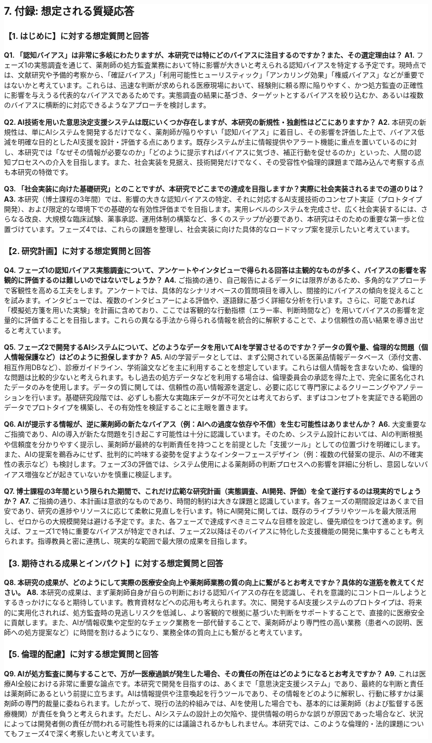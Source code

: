 ## 7. 付録: 想定される質疑応答

### 【1. はじめに】に対する想定質問と回答

**Q1. 「認知バイアス」は非常に多岐にわたりますが、本研究では特にどのバイアスに注目するのですか？また、その選定理由は？**
**A1.** フェーズ1の実態調査を通じて、薬剤師の処方監査業務において特に影響が大きいと考えられる認知バイアスを特定する予定です。現時点では、文献研究や予備的考察から、「確証バイアス」「利用可能性ヒューリスティック」「アンカリング効果」「権威バイアス」などが重要ではないかと考えています。これらは、迅速な判断が求められる医療現場において、経験則に頼る際に陥りやすく、かつ処方監査の正確性に影響を与えうる代表的なバイアスであるためです。実態調査の結果に基づき、ターゲットとするバイアスを絞り込むか、あるいは複数のバイアスに横断的に対応できるようなアプローチを検討します。

**Q2. AI技術を用いた意思決定支援システムは既にいくつか存在しますが、本研究の新規性・独創性はどこにありますか？**
**A2.** 本研究の新規性は、単にAIシステムを開発するだけでなく、薬剤師が陥りやすい「認知バイアス」に着目し、その影響を評価した上で、バイアス低減を明確な目的としたAI支援を設計・評価する点にあります。既存システムが主に情報提供やアラート機能に重点を置いているのに対し、本研究では「なぜその情報が必要なのか」「どのように提示すればバイアスに気づき、補正行動を促せるのか」といった、人間の認知プロセスへの介入を目指します。また、社会実装を見据え、技術開発だけでなく、その受容性や倫理的課題まで踏み込んで考察する点も本研究の特徴です。

**Q3. 「社会実装に向けた基礎研究」とのことですが、本研究でどこまでの達成を目指しますか？実際に社会実装されるまでの道のりは？**
**A3.** 本研究（博士課程の3年間）では、影響の大きな認知バイアスの特定、それに対応するAI支援技術のコンセプト実証（プロトタイプ開発）、および限定的な環境下での基礎的な有効性評価までを目指します。実用レベルのシステムを完成させ、広く社会実装するには、さらなる改良、大規模な臨床試験、薬事承認、運用体制の構築など、多くのステップが必要であり、本研究はそのための重要な第一歩と位置づけています。フェーズ4では、これらの課題を整理し、社会実装に向けた具体的なロードマップ案を提示したいと考えています。

### 【2. 研究計画】に対する想定質問と回答

**Q4. フェーズ1の認知バイアス実態調査について、アンケートやインタビューで得られる回答は主観的なものが多く、バイアスの影響を客観的に評価するのは難しいのではないでしょうか？**
**A4.** ご指摘の通り、自己報告によるデータには限界があるため、多角的なアプローチで客観性を高める工夫をします。アンケートでは、具体的なシナリオベースの質問項目を導入し、間接的にバイアスの傾向を捉えることを試みます。インタビューでは、複数のインタビュアーによる評価や、逐語録に基づく詳細な分析を行います。さらに、可能であれば「模擬処方箋を用いた実験」を計画に含めており、ここでは客観的な行動指標（エラー率、判断時間など）を用いてバイアスの影響を定量的に評価することを目指します。これらの異なる手法から得られる情報を統合的に解釈することで、より信頼性の高い結果を導き出せると考えています。

**Q5. フェーズ2で開発するAIシステムについて、どのようなデータを用いてAIを学習させるのですか？データの質や量、倫理的な問題（個人情報保護など）はどのように担保しますか？**
**A5.** AIの学習データとしては、まず公開されている医薬品情報データベース（添付文書、相互作用DBなど）、診療ガイドライン、学術論文などを主に利用することを想定しています。これらは個人情報を含まないため、倫理的な問題は比較的少ないと考えられます。もし過去の処方データなどを利用する場合は、倫理委員会の承認を得た上で、完全に匿名化されたデータのみを使用します。データの質に関しては、信頼性の高い情報源を選定し、必要に応じて専門家によるクリーニングやアノテーションを行います。基礎研究段階では、必ずしも膨大な実臨床データが不可欠とは考えておらず、まずはコンセプトを実証できる範囲のデータでプロトタイプを構築し、その有効性を検証することに主眼を置きます。

**Q6. AIが提示する情報が、逆に薬剤師の新たなバイアス（例：AIへの過度な依存や不信）を生む可能性はありませんか？**
**A6.** 大変重要なご指摘であり、AIの導入が新たな問題を引き起こす可能性は十分に認識しています。そのため、システム設計においては、AIの判断根拠や信頼度を分かりやすく提示し、薬剤師が最終的な判断責任を持つことを前提とした「支援ツール」としての位置づけを明確にします。また、AIの提案を鵜呑みにせず、批判的に吟味する姿勢を促すようなインターフェースデザイン（例：複数の代替案の提示、AIの不確実性の表示など）も検討します。フェーズ3の評価では、システム使用による薬剤師の判断プロセスへの影響を詳細に分析し、意図しないバイアス増強などが起きていないかを慎重に検証します。

**Q7. 博士課程の3年間という限られた期間で、これだけ広範な研究計画（実態調査、AI開発、評価）を全て遂行するのは現実的でしょうか？**
**A7.** ご指摘の通り、本計画は意欲的なものであり、時間的制約は大きな課題と認識しています。各フェーズの期間設定はあくまで目安であり、研究の進捗やリソースに応じて柔軟に見直しを行います。特にAI開発に関しては、既存のライブラリやツールを最大限活用し、ゼロからの大規模開発は避ける予定です。また、各フェーズで達成すべきミニマムな目標を設定し、優先順位をつけて進めます。例えば、フェーズ1で特に重要なバイアスが特定できれば、フェーズ2以降はそのバイアスに特化した支援機能の開発に集中することも考えられます。指導教員と密に連携し、現実的な範囲で最大限の成果を目指します。

### 【3. 期待される成果とインパクト】に対する想定質問と回答

**Q8. 本研究の成果が、どのようにして実際の医療安全向上や薬剤師業務の質の向上に繋がるとお考えですか？具体的な道筋を教えてください。**
**A8.** 本研究の成果は、まず薬剤師自身が自らの判断における認知バイアスの存在を認識し、それを意識的にコントロールしようとするきっかけになると期待しています。教育資材などへの応用も考えられます。次に、開発するAI支援システムのプロトタイプは、将来的に実用化されれば、処方監査時の見逃しリスクを低減し、より客観的で根拠に基づいた判断をサポートすることで、直接的に医療安全に貢献します。また、AIが情報収集や定型的なチェック業務を一部代替することで、薬剤師がより専門性の高い業務（患者への説明、医師への処方提案など）に時間を割けるようになり、業務全体の質向上にも繋がると考えています。

### 【5. 倫理的配慮】に対する想定質問と回答

**Q9. AIが処方監査に関与することで、万が一医療過誤が発生した場合、その責任の所在はどのようになるとお考えですか？**
**A9.** これは医療AI全般における非常に重要な論点です。本研究で開発を目指すのは、あくまで「意思決定支援システム」であり、最終的な判断と責任は薬剤師にあるという前提に立ちます。AIは情報提供や注意喚起を行うツールであり、その情報をどのように解釈し、行動に移すかは薬剤師の専門的裁量に委ねられます。したがって、現行の法的枠組みでは、AIを使用した場合でも、基本的には薬剤師（および監督する医療機関）が責任を負うと考えられます。ただし、AIシステムの設計上の欠陥や、提供情報の明らかな誤りが原因であった場合など、状況によっては開発者側の責任が問われる可能性も将来的には議論されるかもしれません。本研究では、このような倫理的・法的課題についてもフェーズ4で深く考察したいと考えています。
